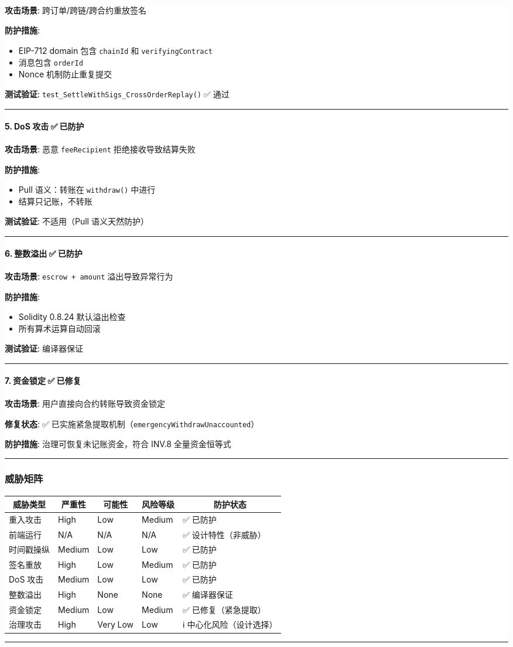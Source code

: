 **攻击场景**: 跨订单/跨链/跨合约重放签名

**防护措施**:
- EIP-712 domain 包含 `chainId` 和 `verifyingContract`
- 消息包含 `orderId`
- Nonce 机制防止重复提交

**测试验证**: `test_SettleWithSigs_CrossOrderReplay()` ✅ 通过

---

#### 5. DoS 攻击 ✅ 已防护

**攻击场景**: 恶意 `feeRecipient` 拒绝接收导致结算失败

**防护措施**:
- Pull 语义：转账在 `withdraw()` 中进行
- 结算只记账，不转账

**测试验证**: 不适用（Pull 语义天然防护）

---

#### 6. 整数溢出 ✅ 已防护

**攻击场景**: `escrow + amount` 溢出导致异常行为

**防护措施**:
- Solidity 0.8.24 默认溢出检查
- 所有算术运算自动回滚

**测试验证**: 编译器保证

---

#### 7. 资金锁定 ✅ 已修复

**攻击场景**: 用户直接向合约转账导致资金锁定

**修复状态**: ✅ 已实施紧急提取机制（`emergencyWithdrawUnaccounted`）

**防护措施**: 治理可恢复未记账资金，符合 INV.8 全量资金恒等式

---

### 威胁矩阵

| 威胁类型 | 严重性 | 可能性 | 风险等级 | 防护状态 |
|---------|-------|-------|---------|---------|
| 重入攻击 | High | Low | Medium | ✅ 已防护 |
| 前端运行 | N/A | N/A | N/A | ✅ 设计特性（非威胁） |
| 时间戳操纵 | Medium | Low | Low | ✅ 已防护 |
| 签名重放 | High | Low | Medium | ✅ 已防护 |
| DoS 攻击 | Medium | Low | Low | ✅ 已防护 |
| 整数溢出 | High | None | None | ✅ 编译器保证 |
| 资金锁定 | Medium | Low | Medium | ✅ 已修复（紧急提取） |
| 治理攻击 | High | Very Low | Low | ℹ️ 中心化风险（设计选择） |

---